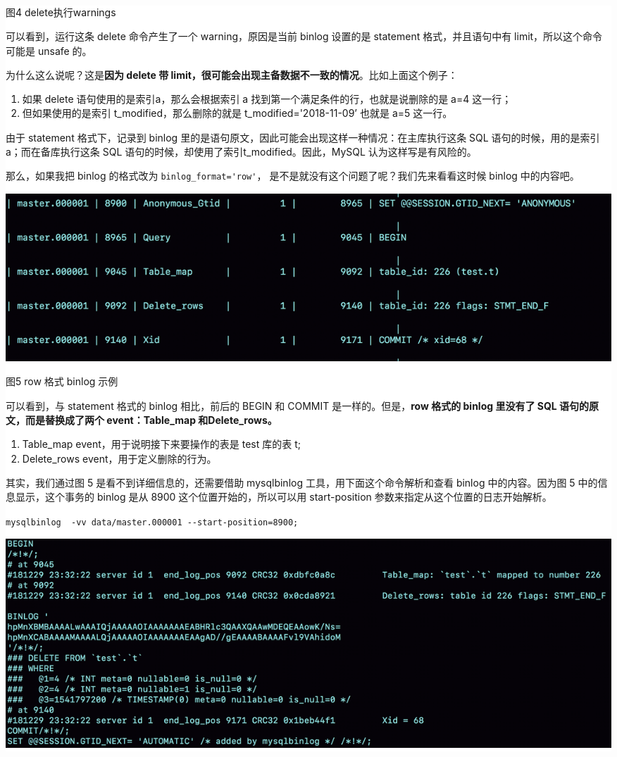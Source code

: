 图4 delete执行warnings

可以看到，运行这条 delete 命令产生了一个 warning，原因是当前 binlog 设置的是 statement 格式，并且语句中有 limit，所以这个命令可能是 unsafe 的。

为什么这么说呢？这是**因为 delete 带 limit，很可能会出现主备数据不一致的情况**。比如上面这个例子：

1. 如果 delete 语句使用的是索引a，那么会根据索引 a 找到第一个满足条件的行，也就是说删除的是 a=4 这一行；
2. 但如果使用的是索引 t_modified，那么删除的就是 t_modified='2018-11-09’ 也就是 a=5 这一行。

由于 statement 格式下，记录到 binlog 里的是语句原文，因此可能会出现这样一种情况：在主库执行这条 SQL 语句的时候，用的是索引 a；而在备库执行这条 SQL 语句的时候，却使用了索引t_modified。因此，MySQL 认为这样写是有风险的。

那么，如果我把 binlog 的格式改为 `binlog_format='row'`， 是不是就没有这个问题了呢？我们先来看看这时候 binlog 中的内容吧。

![img](24讲MySQL是怎么保证主备一致的.resource/d67a38db154afff610ae3bb64e266826.png)

图5 row 格式 binlog 示例

可以看到，与 statement 格式的 binlog 相比，前后的 BEGIN 和 COMMIT 是一样的。但是，**row 格式的 binlog 里没有了 SQL 语句的原文，而是替换成了两个 event：Table_map 和Delete_rows。**

1. Table_map event，用于说明接下来要操作的表是 test 库的表 t;
2. Delete_rows event，用于定义删除的行为。

其实，我们通过图 5 是看不到详细信息的，还需要借助 mysqlbinlog 工具，用下面这个命令解析和查看 binlog 中的内容。因为图 5 中的信息显示，这个事务的 binlog 是从 8900 这个位置开始的，所以可以用 start-position 参数来指定从这个位置的日志开始解析。

```mysql
mysqlbinlog  -vv data/master.000001 --start-position=8900;
```

![img](24讲MySQL是怎么保证主备一致的.resource/c342cf480d23b05d30a294b114cebfc2.png)
